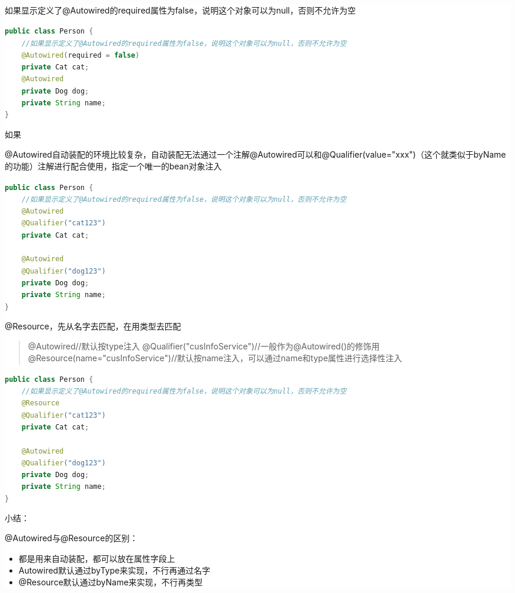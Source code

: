 如果显示定义了@Autowired的required属性为false，说明这个对象可以为null，否则不允许为空

```java
public class Person {
    //如果显示定义了@Autowired的required属性为false，说明这个对象可以为null，否则不允许为空
    @Autowired(required = false)
    private Cat cat;
    @Autowired
    private Dog dog;
    private String name;
}
```

如果

@Autowired自动装配的环境比较复杂，自动装配无法通过一个注解@Autowired可以和@Qualifier(value="xxx")（这个就类似于byName的功能）注解进行配合使用，指定一个唯一的bean对象注入

```java
public class Person {
    //如果显示定义了@Autowired的required属性为false，说明这个对象可以为null，否则不允许为空
    @Autowired
    @Qualifier("cat123")
    private Cat cat;

    @Autowired
    @Qualifier("dog123")
    private Dog dog;
    private String name;
}
```

@Resource，先从名字去匹配，在用类型去匹配

>@Autowired//默认按type注入
>@Qualifier("cusInfoService")//一般作为@Autowired()的修饰用
>@Resource(name="cusInfoService")//默认按name注入，可以通过name和type属性进行选择性注入

```java
public class Person {
    //如果显示定义了@Autowired的required属性为false，说明这个对象可以为null，否则不允许为空
    @Resource
    @Qualifier("cat123")
    private Cat cat;

    @Autowired
    @Qualifier("dog123")
    private Dog dog;
    private String name;
}
```

小结：

@Autowired与@Resource的区别：

- 都是用来自动装配，都可以放在属性字段上
- Autowired默认通过byType来实现，不行再通过名字
- @Resource默认通过byName来实现，不行再类型

